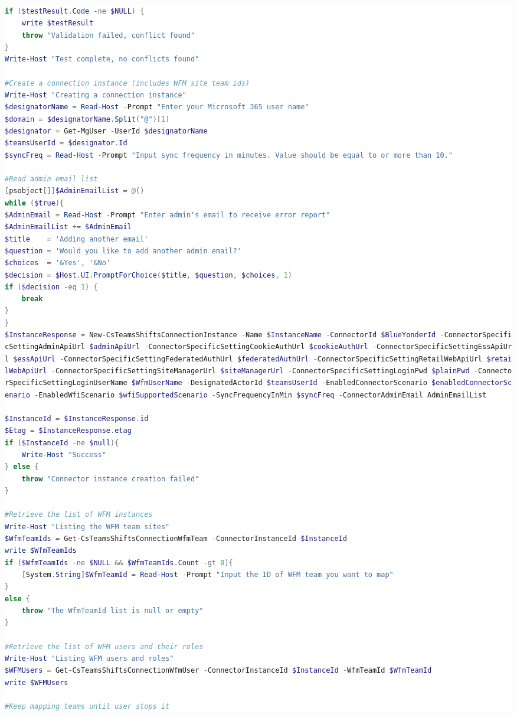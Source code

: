 ```powershell
if ($testResult.Code -ne $NULL) {
    write $testResult
    throw "Validation failed, conflict found"
}
Write-Host "Test complete, no conflicts found"

#Create a connection instance (includes WFM site team ids)
Write-Host "Creating a connection instance"
$designatorName = Read-Host -Prompt "Enter your Microsoft 365 user name"
$domain = $designatorName.Split("@")[1]
$designator = Get-MgUser -UserId $designatorName
$teamsUserId = $designator.Id
$syncFreq = Read-Host -Prompt "Input sync frequency in minutes. Value should be equal to or more than 10."

#Read admin email list
[psobject[]]$AdminEmailList = @()
while ($true){
$AdminEmail = Read-Host -Prompt "Enter admin's email to receive error report"
$AdminEmailList += $AdminEmail
$title    = 'Adding another email'
$question = 'Would you like to add another admin email?'
$choices  = '&Yes', '&No'
$decision = $Host.UI.PromptForChoice($title, $question, $choices, 1)
if ($decision -eq 1) {
    break
}
}
$InstanceResponse = New-CsTeamsShiftsConnectionInstance -Name $InstanceName -ConnectorId $BlueYonderId -ConnectorSpecificSettingAdminApiUrl $adminApiUrl -ConnectorSpecificSettingCookieAuthUrl $cookieAuthUrl -ConnectorSpecificSettingEssApiUrl $essApiUrl -ConnectorSpecificSettingFederatedAuthUrl $federatedAuthUrl -ConnectorSpecificSettingRetailWebApiUrl $retailWebApiUrl -ConnectorSpecificSettingSiteManagerUrl $siteManagerUrl -ConnectorSpecificSettingLoginPwd $plainPwd -ConnectorSpecificSettingLoginUserName $WfmUserName -DesignatedActorId $teamsUserId -EnabledConnectorScenario $enabledConnectorScenario -EnabledWfiScenario $wfiSupportedScenario -SyncFrequencyInMin $syncFreq -ConnectorAdminEmail AdminEmailList

$InstanceId = $InstanceResponse.id
$Etag = $InstanceResponse.etag
if ($InstanceId -ne $null){
    Write-Host "Success"
} else {
    throw "Connector instance creation failed"
}

#Retrieve the list of WFM instances
Write-Host "Listing the WFM team sites"
$WfmTeamIds = Get-CsTeamsShiftsConnectionWfmTeam -ConnectorInstanceId $InstanceId
write $WfmTeamIds
if ($WfmTeamIds -ne $NULL && $WfmTeamIds.Count -gt 0){
    [System.String]$WfmTeamId = Read-Host -Prompt "Input the ID of WFM team you want to map"
}
else {
    throw "The WfmTeamId list is null or empty"
}

#Retrieve the list of WFM users and their roles
Write-Host "Listing WFM users and roles"
$WFMUsers = Get-CsTeamsShiftsConnectionWfmUser -ConnectorInstanceId $InstanceId -WfmTeamId $WfmTeamId
write $WFMUsers

#Keep mapping teams until user stops it
```